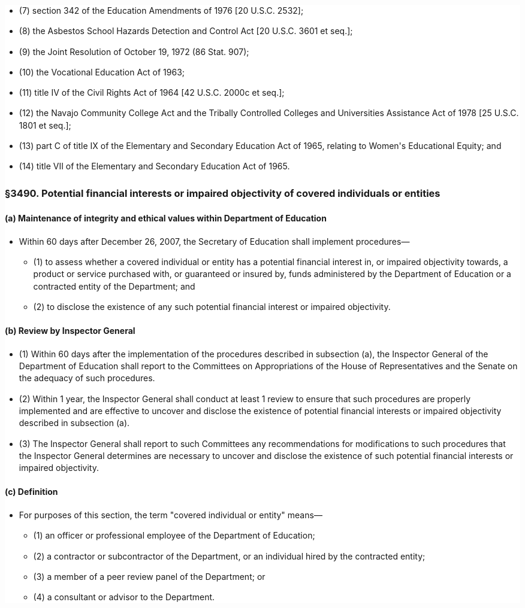   * (7) section 342 of the Education Amendments of 1976 [20 U.S.C. 2532];

  * (8) the Asbestos School Hazards Detection and Control Act [20 U.S.C. 3601 et seq.];

  * (9) the Joint Resolution of October 19, 1972 (86 Stat. 907);

  * (10) the Vocational Education Act of 1963;

  * (11) title IV of the Civil Rights Act of 1964 [42 U.S.C. 2000c et seq.];

  * (12) the Navajo Community College Act and the Tribally Controlled Colleges and Universities Assistance Act of 1978 [25 U.S.C. 1801 et seq.];

  * (13) part C of title IX of the Elementary and Secondary Education Act of 1965, relating to Women's Educational Equity; and

  * (14) title VII of the Elementary and Secondary Education Act of 1965.

### §3490. Potential financial interests or impaired objectivity of covered individuals or entities
#### (a) Maintenance of integrity and ethical values within Department of Education
* Within 60 days after December 26, 2007, the Secretary of Education shall implement procedures—

  * (1) to assess whether a covered individual or entity has a potential financial interest in, or impaired objectivity towards, a product or service purchased with, or guaranteed or insured by, funds administered by the Department of Education or a contracted entity of the Department; and

  * (2) to disclose the existence of any such potential financial interest or impaired objectivity.

#### (b) Review by Inspector General
* (1) Within 60 days after the implementation of the procedures described in subsection (a), the Inspector General of the Department of Education shall report to the Committees on Appropriations of the House of Representatives and the Senate on the adequacy of such procedures.

* (2) Within 1 year, the Inspector General shall conduct at least 1 review to ensure that such procedures are properly implemented and are effective to uncover and disclose the existence of potential financial interests or impaired objectivity described in subsection (a).

* (3) The Inspector General shall report to such Committees any recommendations for modifications to such procedures that the Inspector General determines are necessary to uncover and disclose the existence of such potential financial interests or impaired objectivity.

#### (c) Definition
* For purposes of this section, the term "covered individual or entity" means—

  * (1) an officer or professional employee of the Department of Education;

  * (2) a contractor or subcontractor of the Department, or an individual hired by the contracted entity;

  * (3) a member of a peer review panel of the Department; or

  * (4) a consultant or advisor to the Department.
